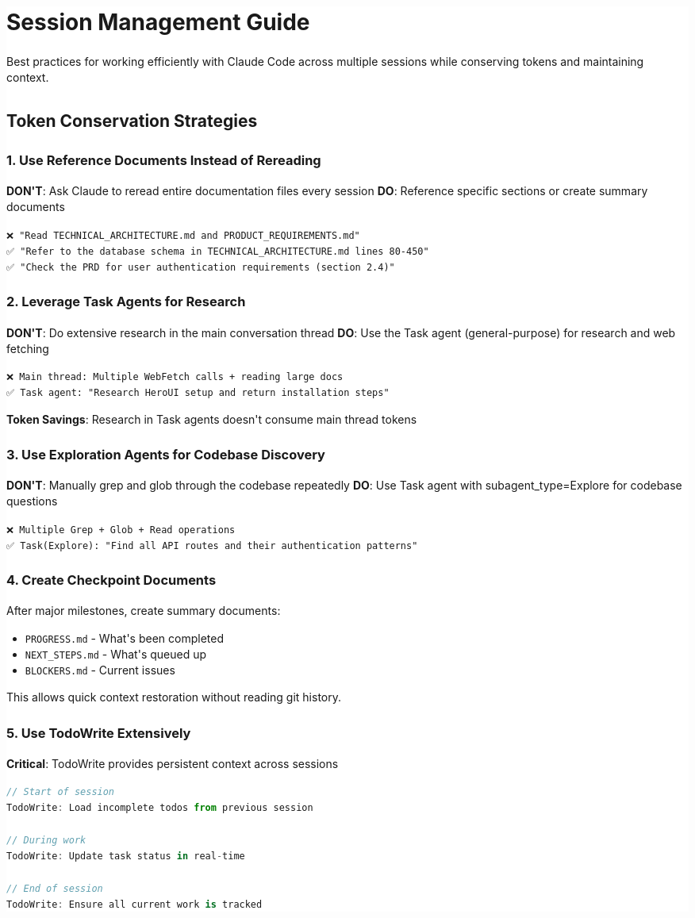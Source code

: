 # Session Management Guide

Best practices for working efficiently with Claude Code across multiple sessions while conserving tokens and maintaining context.

## Token Conservation Strategies

### 1. Use Reference Documents Instead of Rereading

**DON'T**: Ask Claude to reread entire documentation files every session
**DO**: Reference specific sections or create summary documents

```text
❌ "Read TECHNICAL_ARCHITECTURE.md and PRODUCT_REQUIREMENTS.md"
✅ "Refer to the database schema in TECHNICAL_ARCHITECTURE.md lines 80-450"
✅ "Check the PRD for user authentication requirements (section 2.4)"
```

### 2. Leverage Task Agents for Research

**DON'T**: Do extensive research in the main conversation thread
**DO**: Use the Task agent (general-purpose) for research and web fetching

```text
❌ Main thread: Multiple WebFetch calls + reading large docs
✅ Task agent: "Research HeroUI setup and return installation steps"
```

**Token Savings**: Research in Task agents doesn't consume main thread tokens

### 3. Use Exploration Agents for Codebase Discovery

**DON'T**: Manually grep and glob through the codebase repeatedly
**DO**: Use Task agent with subagent_type=Explore for codebase questions

```text
❌ Multiple Grep + Glob + Read operations
✅ Task(Explore): "Find all API routes and their authentication patterns"
```

### 4. Create Checkpoint Documents

After major milestones, create summary documents:

- `PROGRESS.md` - What's been completed
- `NEXT_STEPS.md` - What's queued up
- `BLOCKERS.md` - Current issues

This allows quick context restoration without reading git history.

### 5. Use TodoWrite Extensively

**Critical**: TodoWrite provides persistent context across sessions

```typescript
// Start of session
TodoWrite: Load incomplete todos from previous session

// During work
TodoWrite: Update task status in real-time

// End of session
TodoWrite: Ensure all current work is tracked
```
